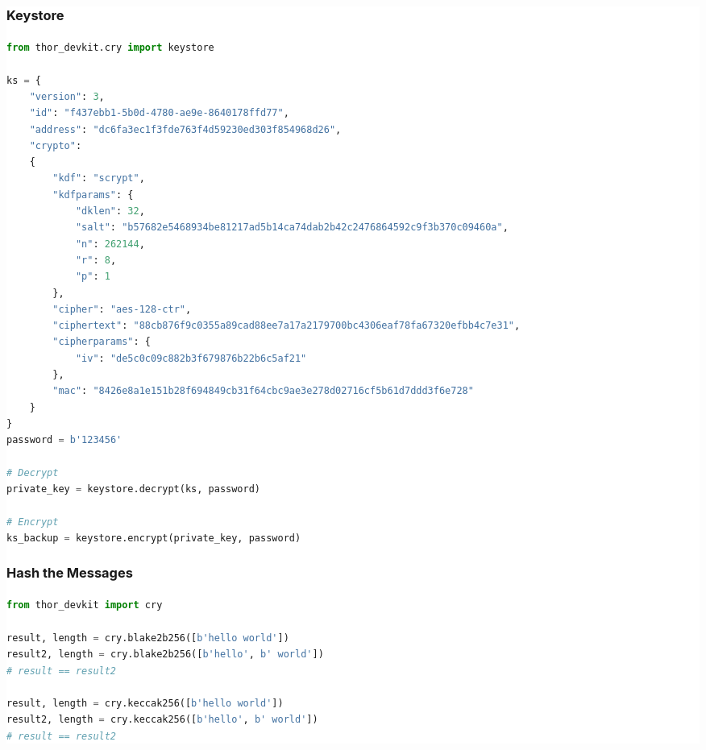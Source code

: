 ```python
```


### Keystore

```python
from thor_devkit.cry import keystore

ks = {
    "version": 3,
    "id": "f437ebb1-5b0d-4780-ae9e-8640178ffd77",
    "address": "dc6fa3ec1f3fde763f4d59230ed303f854968d26",
    "crypto":
    {
        "kdf": "scrypt",
        "kdfparams": {
            "dklen": 32,
            "salt": "b57682e5468934be81217ad5b14ca74dab2b42c2476864592c9f3b370c09460a",
            "n": 262144,
            "r": 8,
            "p": 1
        },
        "cipher": "aes-128-ctr",
        "ciphertext": "88cb876f9c0355a89cad88ee7a17a2179700bc4306eaf78fa67320efbb4c7e31",
        "cipherparams": {
            "iv": "de5c0c09c882b3f679876b22b6c5af21"
        },
        "mac": "8426e8a1e151b28f694849cb31f64cbc9ae3e278d02716cf5b61d7ddd3f6e728"
    }
}
password = b'123456'

# Decrypt
private_key = keystore.decrypt(ks, password)

# Encrypt
ks_backup = keystore.encrypt(private_key, password)
```

### Hash the Messages
```python
from thor_devkit import cry

result, length = cry.blake2b256([b'hello world'])
result2, length = cry.blake2b256([b'hello', b' world'])
# result == result2

result, length = cry.keccak256([b'hello world'])
result2, length = cry.keccak256([b'hello', b' world'])
# result == result2
```
